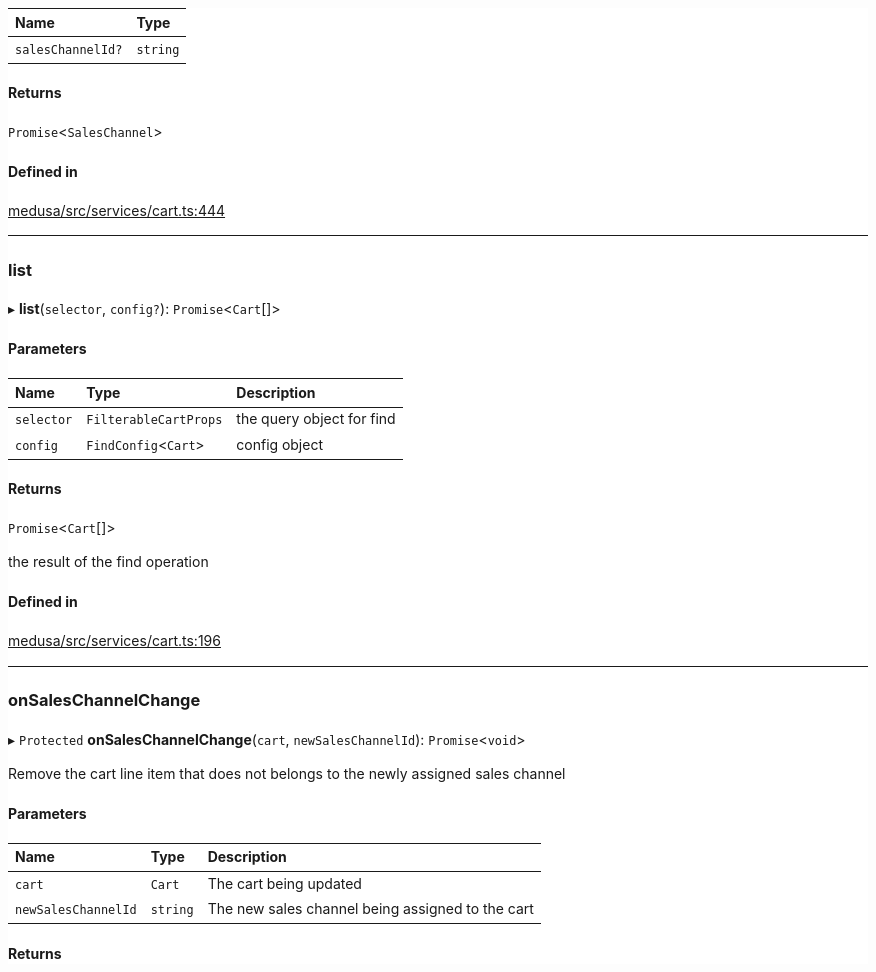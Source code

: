 | Name | Type |
| :------ | :------ |
| `salesChannelId?` | `string` |

#### Returns

`Promise`<`SalesChannel`\>

#### Defined in

[medusa/src/services/cart.ts:444](https://github.com/medusajs/medusa/blob/bb9df09e3/packages/medusa/src/services/cart.ts#L444)

___

### list

▸ **list**(`selector`, `config?`): `Promise`<`Cart`[]\>

#### Parameters

| Name | Type | Description |
| :------ | :------ | :------ |
| `selector` | `FilterableCartProps` | the query object for find |
| `config` | `FindConfig`<`Cart`\> | config object |

#### Returns

`Promise`<`Cart`[]\>

the result of the find operation

#### Defined in

[medusa/src/services/cart.ts:196](https://github.com/medusajs/medusa/blob/bb9df09e3/packages/medusa/src/services/cart.ts#L196)

___

### onSalesChannelChange

▸ `Protected` **onSalesChannelChange**(`cart`, `newSalesChannelId`): `Promise`<`void`\>

Remove the cart line item that does not belongs to the newly assigned sales channel

#### Parameters

| Name | Type | Description |
| :------ | :------ | :------ |
| `cart` | `Cart` | The cart being updated |
| `newSalesChannelId` | `string` | The new sales channel being assigned to the cart |

#### Returns
